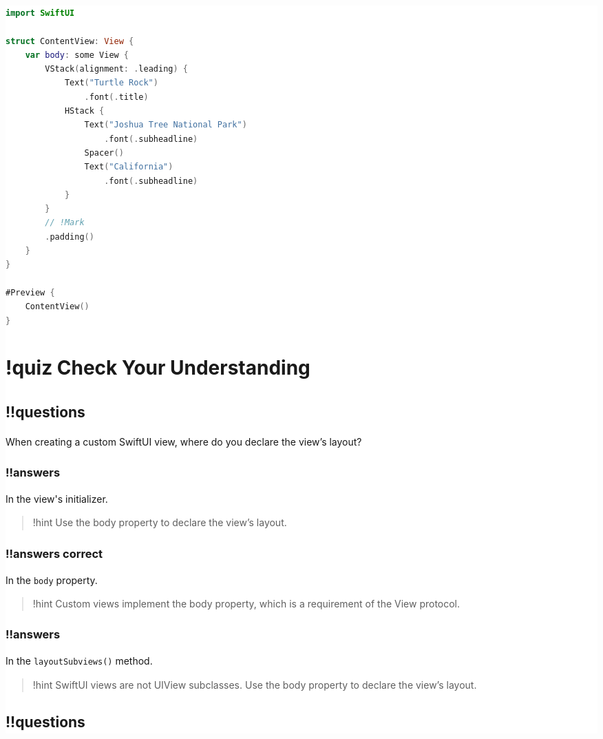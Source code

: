 ```swift ! ContentView.swift
import SwiftUI

struct ContentView: View {
    var body: some View {
        VStack(alignment: .leading) {
            Text("Turtle Rock")
                .font(.title)
            HStack {
                Text("Joshua Tree National Park")
                    .font(.subheadline)
                Spacer()
                Text("California")
                    .font(.subheadline)
            }
        }
        // !Mark
        .padding()
    }
}

#Preview {
    ContentView()
}
```

# !quiz Check Your Understanding

## !!questions

When creating a custom SwiftUI view, where do you declare the view’s layout?

### !!answers

In the view's initializer.

> !hint Use the body property to declare the view’s layout.

### !!answers correct

In the `body` property.

> !hint Custom views implement the body property, which is a requirement of the View protocol.

### !!answers

In the `layoutSubviews()` method.

> !hint SwiftUI views are not UIView subclasses. Use the body property to declare the view’s layout.

## !!questions
